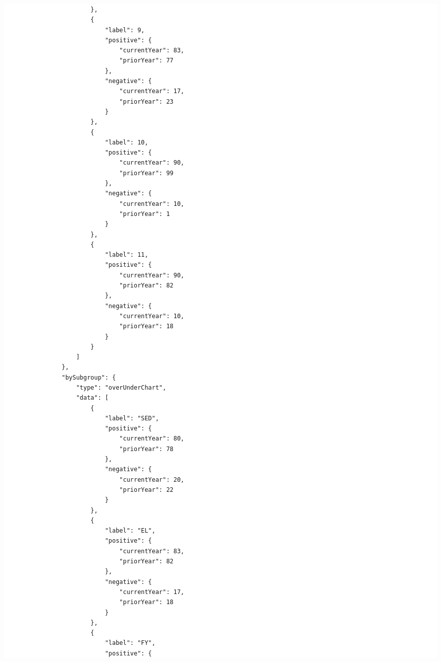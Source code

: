                             },
                            {
                                "label": 9,
                                "positive": {
                                    "currentYear": 83,
                                    "priorYear": 77
                                },
                                "negative": {
                                    "currentYear": 17,
                                    "priorYear": 23
                                }
                            },
                            {
                                "label": 10,
                                "positive": {
                                    "currentYear": 90,
                                    "priorYear": 99
                                },
                                "negative": {
                                    "currentYear": 10,
                                    "priorYear": 1
                                }
                            },
                            {
                                "label": 11,
                                "positive": {
                                    "currentYear": 90,
                                    "priorYear": 82
                                },
                                "negative": {
                                    "currentYear": 10,
                                    "priorYear": 18
                                }
                            }
                        ]
                    },
                    "bySubgroup": {
                        "type": "overUnderChart",
                        "data": [
                            {
                                "label": "SED",
                                "positive": {
                                    "currentYear": 80,
                                    "priorYear": 78
                                },
                                "negative": {
                                    "currentYear": 20,
                                    "priorYear": 22
                                }
                            },
                            {
                                "label": "EL",
                                "positive": {
                                    "currentYear": 83,
                                    "priorYear": 82
                                },
                                "negative": {
                                    "currentYear": 17,
                                    "priorYear": 18
                                }
                            },
                            {
                                "label": "FY",
                                "positive": {